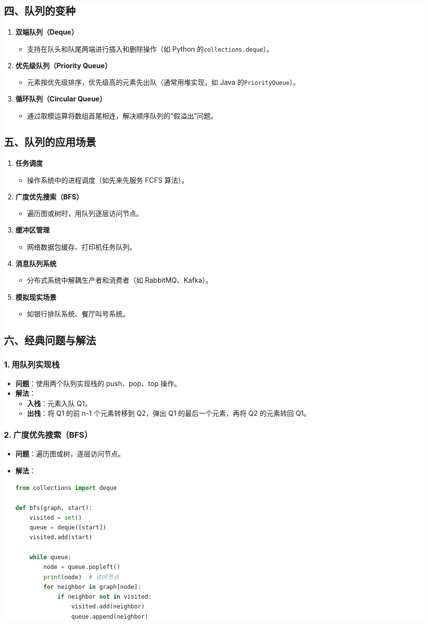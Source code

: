 ## 四、队列的变种

1. **双端队列（Deque）**

   - 支持在队头和队尾两端进行插入和删除操作（如 Python 的`collections.deque`）。

2. **优先级队列（Priority Queue）**

   - 元素按优先级排序，优先级高的元素先出队（通常用堆实现，如 Java 的`PriorityQueue`）。

3. **循环队列（Circular Queue）**
   - 通过取模运算将数组首尾相连，解决顺序队列的“假溢出”问题。

## 五、队列的应用场景

1. **任务调度**

   - 操作系统中的进程调度（如先来先服务 FCFS 算法）。

2. **广度优先搜索（BFS）**

   - 遍历图或树时，用队列逐层访问节点。

3. **缓冲区管理**

   - 网络数据包缓存、打印机任务队列。

4. **消息队列系统**

   - 分布式系统中解耦生产者和消费者（如 RabbitMQ、Kafka）。

5. **模拟现实场景**
   - 如银行排队系统、餐厅叫号系统。

## 六、经典问题与解法

### 1. **用队列实现栈**

- **问题**：使用两个队列实现栈的 push、pop、top 操作。
- **解法**：
  - **入栈**：元素入队 Q1。
  - **出栈**：将 Q1 的前 n-1 个元素转移到 Q2，弹出 Q1 的最后一个元素，再将 Q2 的元素转回 Q1。

### 2. **广度优先搜索（BFS）**

- **问题**：遍历图或树，逐层访问节点。
- **解法**：

  ```python
  from collections import deque

  def bfs(graph, start):
      visited = set()
      queue = deque([start])
      visited.add(start)

      while queue:
          node = queue.popleft()
          print(node)  # 访问节点
          for neighbor in graph[node]:
              if neighbor not in visited:
                  visited.add(neighbor)
                  queue.append(neighbor)
  ```
